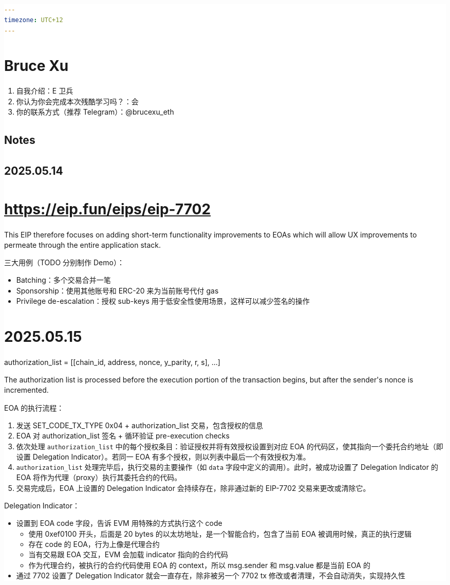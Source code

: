 ```yaml
---
timezone: UTC+12
---
```


# Bruce Xu

1. 自我介绍：E 卫兵
2. 你认为你会完成本次残酷学习吗？：会
3. 你的联系方式（推荐 Telegram）：@brucexu_eth

## Notes



## 2025.05.14

# https://eip.fun/eips/eip-7702

This EIP therefore focuses on adding short-term functionality improvements to EOAs which will allow UX improvements to permeate through the entire application stack.

三大用例（TODO 分别制作 Demo）：

- Batching：多个交易合并一笔
- Sponsorship：使用其他账号和 ERC-20 来为当前账号代付 gas
- Privilege de-escalation：授权 sub-keys 用于低安全性使用场景，这样可以减少签名的操作

# 2025.05.15

authorization_list = [[chain_id, address, nonce, y_parity, r, s], ...]

The authorization list is processed before the execution portion of the transaction begins, but after the sender's nonce is incremented.

EOA 的执行流程：

1. 发送 SET_CODE_TX_TYPE 0x04 + authorization_list 交易，包含授权的信息
2. EOA 对 authorization_list 签名 + 循环验证 pre-execution checks
3. 依次处理 `authorization_list` 中的每个授权条目：验证授权并将有效授权设置到对应 EOA 的代码区，使其指向一个委托合约地址（即设置 Delegation Indicator）。若同一 EOA 有多个授权，则以列表中最后一个有效授权为准。
4. `authorization_list` 处理完毕后，执行交易的主要操作（如 `data` 字段中定义的调用）。此时，被成功设置了 Delegation Indicator 的 EOA 将作为代理（proxy）执行其委托合约的代码。
5. 交易完成后，EOA 上设置的 Delegation Indicator 会持续存在，除非通过新的 EIP-7702 交易来更改或清除它。

Delegation Indicator：

- 设置到 EOA code 字段，告诉 EVM 用特殊的方式执行这个 code
  - 使用 0xef0100 开头，后面是 20 bytes 的以太坊地址，是一个智能合约，包含了当前 EOA 被调用时候，真正的执行逻辑
  - 存在 code 的 EOA，行为上像是代理合约
  - 当有交易跟 EOA 交互，EVM 会加载 indicator 指向的合约代码
  - 作为代理合约，被执行的合约代码使用 EOA 的 context，所以 msg.sender 和 msg.value 都是当前 EOA 的
- 通过 7702 设置了 Delegation Indicator 就会一直存在，除非被另一个 7702 tx 修改或者清理，不会自动消失，实现持久性

